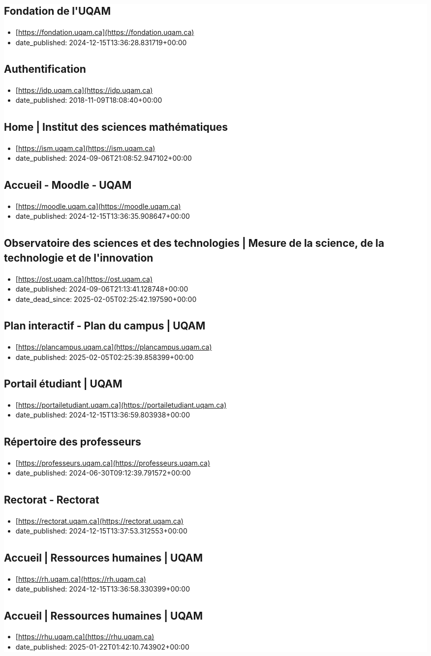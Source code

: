  ## Fondation de l'UQAM
 - [https://fondation.uqam.ca](https://fondation.uqam.ca)
 - date_published: 2024-12-15T13:36:28.831719+00:00

 ## Authentification
 - [https://idp.uqam.ca](https://idp.uqam.ca)
 - date_published: 2018-11-09T18:08:40+00:00

 ## Home | Institut des sciences mathématiques
 - [https://ism.uqam.ca](https://ism.uqam.ca)
 - date_published: 2024-09-06T21:08:52.947102+00:00

 ## Accueil - Moodle - UQAM
 - [https://moodle.uqam.ca](https://moodle.uqam.ca)
 - date_published: 2024-12-15T13:36:35.908647+00:00

 ## Observatoire des sciences et des technologies | Mesure de la science, de la technologie et de l'innovation
 - [https://ost.uqam.ca](https://ost.uqam.ca)
 - date_published: 2024-09-06T21:13:41.128748+00:00
 - date_dead_since: 2025-02-05T02:25:42.197590+00:00

 ## Plan interactif - Plan du campus | UQAM
 - [https://plancampus.uqam.ca](https://plancampus.uqam.ca)
 - date_published: 2025-02-05T02:25:39.858399+00:00

 ## Portail étudiant | UQAM
 - [https://portailetudiant.uqam.ca](https://portailetudiant.uqam.ca)
 - date_published: 2024-12-15T13:36:59.803938+00:00

 ## Répertoire des professeurs
 - [https://professeurs.uqam.ca](https://professeurs.uqam.ca)
 - date_published: 2024-06-30T09:12:39.791572+00:00

 ## Rectorat - Rectorat
 - [https://rectorat.uqam.ca](https://rectorat.uqam.ca)
 - date_published: 2024-12-15T13:37:53.312553+00:00

 ## Accueil | Ressources humaines | UQAM
 - [https://rh.uqam.ca](https://rh.uqam.ca)
 - date_published: 2024-12-15T13:36:58.330399+00:00

 ## Accueil | Ressources humaines | UQAM
 - [https://rhu.uqam.ca](https://rhu.uqam.ca)
 - date_published: 2025-01-22T01:42:10.743902+00:00
